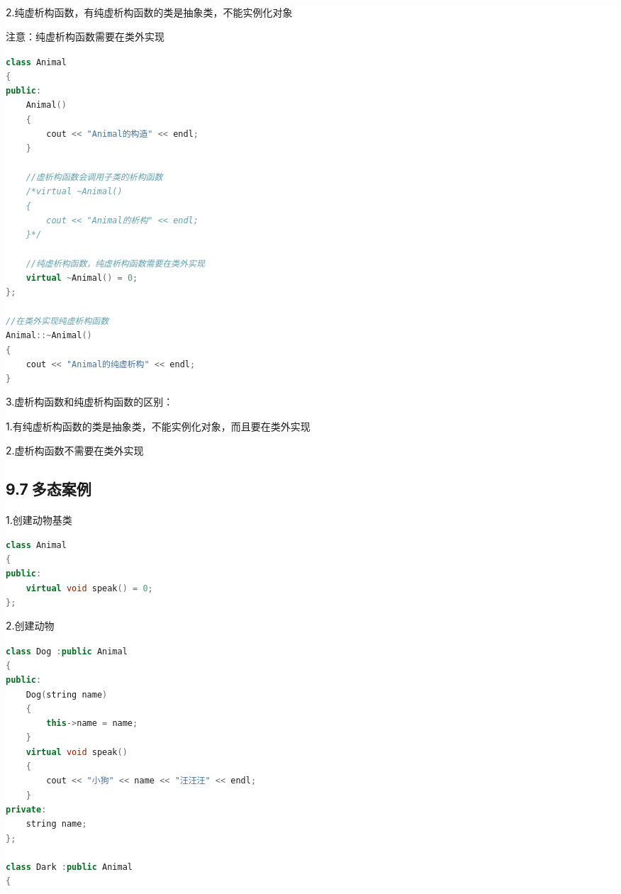 2.纯虚析构函数，有纯虚析构函数的类是抽象类，不能实例化对象

注意：纯虚析构函数需要在类外实现

```C++
class Animal
{
public:
	Animal()
	{
		cout << "Animal的构造" << endl;
	}

	//虚析构函数会调用子类的析构函数
	/*virtual ~Animal()
	{
		cout << "Animal的析构" << endl;
	}*/

	//纯虚析构函数，纯虚析构函数需要在类外实现
	virtual ~Animal() = 0;
};

//在类外实现纯虚析构函数
Animal::~Animal()
{
	cout << "Animal的纯虚析构" << endl;
}
```

3.虚析构函数和纯虚析构函数的区别：

1.有纯虚析构函数的类是抽象类，不能实例化对象，而且要在类外实现

2.虚析构函数不需要在类外实现

## 9.7 多态案例

1.创建动物基类

```c++
class Animal
{
public:
	virtual void speak() = 0;
};
```

2.创建动物

```c++
class Dog :public Animal
{
public:
	Dog(string name)
	{
		this->name = name;
	}
	virtual void speak()
	{
		cout << "小狗" << name << "汪汪汪" << endl;
	}
private:
	string name;
};

class Dark :public Animal
{
```